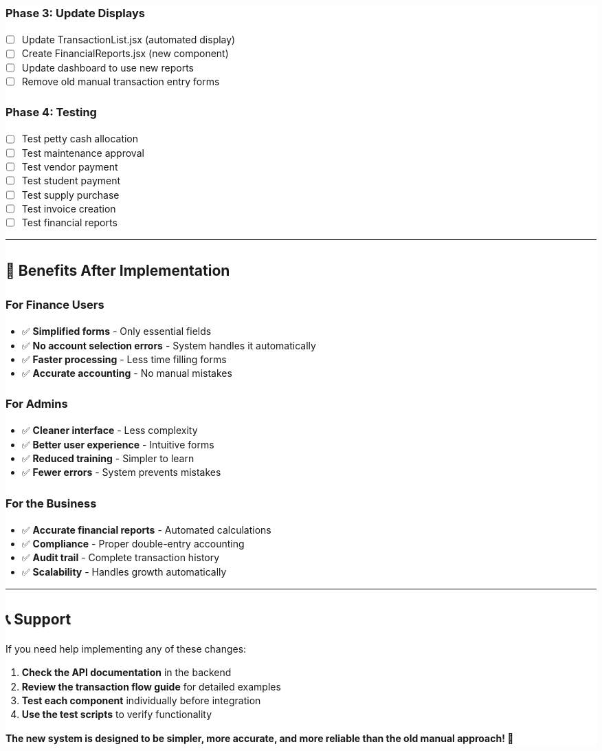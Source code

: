 ### **Phase 3: Update Displays**
- [ ] Update TransactionList.jsx (automated display)
- [ ] Create FinancialReports.jsx (new component)
- [ ] Update dashboard to use new reports
- [ ] Remove old manual transaction entry forms

### **Phase 4: Testing**
- [ ] Test petty cash allocation
- [ ] Test maintenance approval
- [ ] Test vendor payment
- [ ] Test student payment
- [ ] Test supply purchase
- [ ] Test invoice creation
- [ ] Test financial reports

---

## 🚀 **Benefits After Implementation**

### **For Finance Users**
- ✅ **Simplified forms** - Only essential fields
- ✅ **No account selection errors** - System handles it automatically
- ✅ **Faster processing** - Less time filling forms
- ✅ **Accurate accounting** - No manual mistakes

### **For Admins**
- ✅ **Cleaner interface** - Less complexity
- ✅ **Better user experience** - Intuitive forms
- ✅ **Reduced training** - Simpler to learn
- ✅ **Fewer errors** - System prevents mistakes

### **For the Business**
- ✅ **Accurate financial reports** - Automated calculations
- ✅ **Compliance** - Proper double-entry accounting
- ✅ **Audit trail** - Complete transaction history
- ✅ **Scalability** - Handles growth automatically

---

## 📞 **Support**

If you need help implementing any of these changes:

1. **Check the API documentation** in the backend
2. **Review the transaction flow guide** for detailed examples
3. **Test each component** individually before integration
4. **Use the test scripts** to verify functionality

**The new system is designed to be simpler, more accurate, and more reliable than the old manual approach! 🎉** 